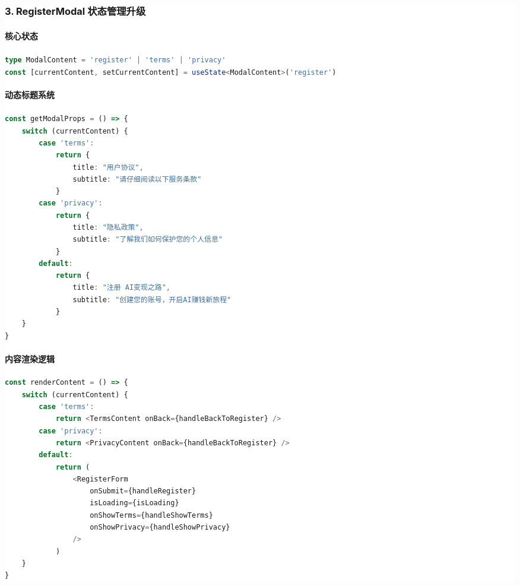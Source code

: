 ### 3. RegisterModal 状态管理升级

#### 核心状态
```typescript
type ModalContent = 'register' | 'terms' | 'privacy'
const [currentContent, setCurrentContent] = useState<ModalContent>('register')
```

#### 动态标题系统
```typescript
const getModalProps = () => {
    switch (currentContent) {
        case 'terms':
            return {
                title: "用户协议",
                subtitle: "请仔细阅读以下服务条款"
            }
        case 'privacy':
            return {
                title: "隐私政策", 
                subtitle: "了解我们如何保护您的个人信息"
            }
        default:
            return {
                title: "注册 AI变现之路",
                subtitle: "创建您的账号，开启AI赚钱新旅程"
            }
    }
}
```

#### 内容渲染逻辑
```typescript
const renderContent = () => {
    switch (currentContent) {
        case 'terms':
            return <TermsContent onBack={handleBackToRegister} />
        case 'privacy':
            return <PrivacyContent onBack={handleBackToRegister} />
        default:
            return (
                <RegisterForm 
                    onSubmit={handleRegister} 
                    isLoading={isLoading}
                    onShowTerms={handleShowTerms}
                    onShowPrivacy={handleShowPrivacy}
                />
            )
    }
}
```
